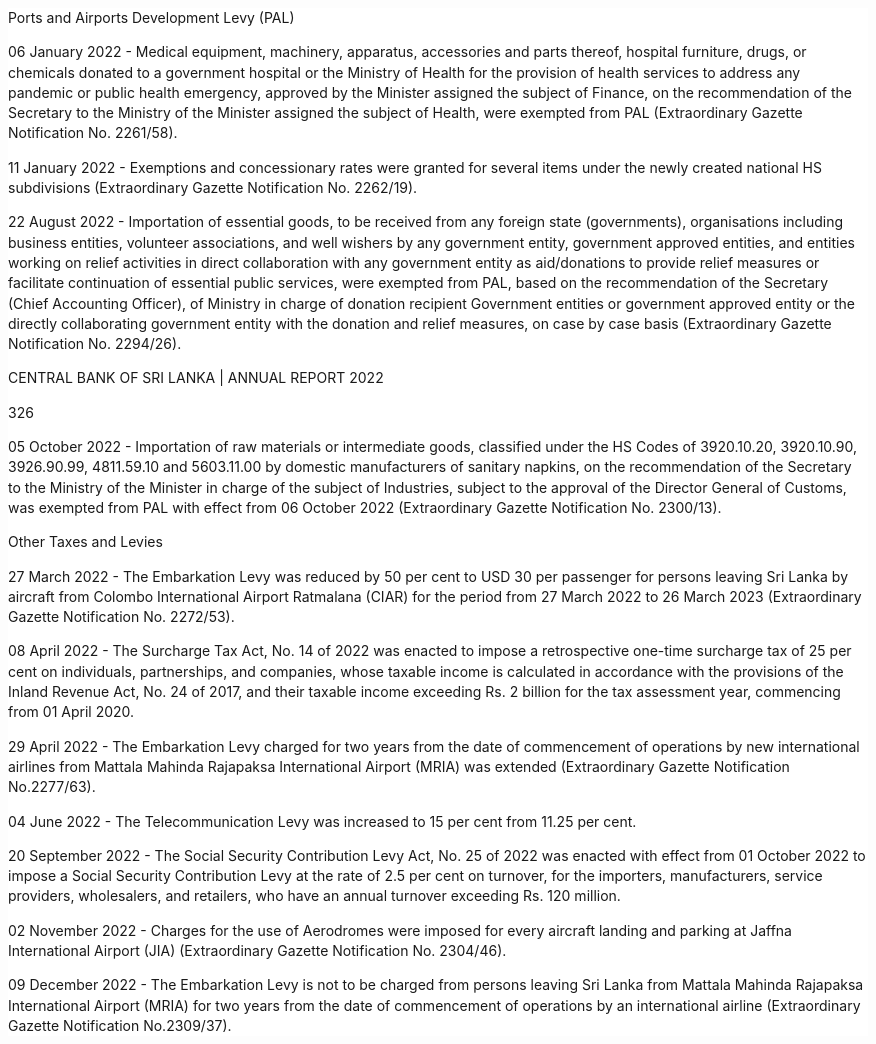 Ports and Airports Development Levy (PAL)

06 January 2022 - Medical equipment, machinery, apparatus, accessories and parts thereof, hospital furniture, drugs, or chemicals donated to a government hospital or the Ministry of Health for the provision of health services to address any pandemic or public health emergency, approved by the Minister assigned the subject of Finance, on the recommendation of the Secretary to the Ministry of the Minister assigned the subject of Health, were exempted from PAL (Extraordinary Gazette Notification No. 2261/58).

11 January 2022 - Exemptions and concessionary rates were granted for several items under the newly created national HS subdivisions (Extraordinary Gazette Notification No. 2262/19).

22 August 2022 - Importation of essential goods, to be received from any foreign state (governments), organisations including business entities, volunteer associations, and well wishers by any government entity, government approved entities, and entities working on relief activities in direct collaboration with any government entity as aid/donations to provide relief measures or facilitate continuation of essential public services, were exempted from PAL, based on the recommendation of the Secretary (Chief Accounting Officer), of Ministry in charge of donation recipient Government entities or government approved entity or the directly collaborating government entity with the donation and relief measures, on case by case basis (Extraordinary Gazette Notification No. 2294/26).

CENTRAL BANK OF SRI LANKA | ANNUAL REPORT 2022

326

05 October 2022 - Importation of raw materials or intermediate goods, classified under the HS Codes of 3920.10.20, 3920.10.90, 3926.90.99, 4811.59.10 and 5603.11.00 by domestic manufacturers of sanitary napkins, on the recommendation of the Secretary to the Ministry of the Minister in charge of the subject of Industries, subject to the approval of the Director General of Customs, was exempted from PAL with effect from 06 October 2022 (Extraordinary Gazette Notification No. 2300/13).

Other Taxes and Levies

27 March 2022 - The Embarkation Levy was reduced by 50 per cent to USD 30 per passenger for persons leaving Sri Lanka by aircraft from Colombo International Airport Ratmalana (CIAR) for the period from 27 March 2022 to 26 March 2023 (Extraordinary Gazette Notification No. 2272/53).

08 April 2022 - The Surcharge Tax Act, No. 14 of 2022 was enacted to impose a retrospective one-time surcharge tax of 25 per cent on individuals, partnerships, and companies, whose taxable income is calculated in accordance with the provisions of the Inland Revenue Act, No. 24 of 2017, and their taxable income exceeding Rs. 2 billion for the tax assessment year, commencing from 01 April 2020.

29 April 2022 - The Embarkation Levy charged for two years from the date of commencement of operations by new international airlines from Mattala Mahinda Rajapaksa International Airport (MRIA) was extended (Extraordinary Gazette Notification No.2277/63).

04 June 2022 - The Telecommunication Levy was increased to 15 per cent from 11.25 per cent.

20 September 2022 - The Social Security Contribution Levy Act, No. 25 of 2022 was enacted with effect from 01 October 2022 to impose a Social Security Contribution Levy at the rate of 2.5 per cent on turnover, for the importers, manufacturers, service providers, wholesalers, and retailers, who have an annual turnover exceeding Rs. 120 million.

02 November 2022 - Charges for the use of Aerodromes were imposed for every aircraft landing and parking at Jaffna International Airport (JIA) (Extraordinary Gazette Notification No. 2304/46).

09 December 2022 - The Embarkation Levy is not to be charged from persons leaving Sri Lanka from Mattala Mahinda Rajapaksa International Airport (MRIA) for two years from the date of commencement of operations by an international airline (Extraordinary Gazette Notification No.2309/37).
